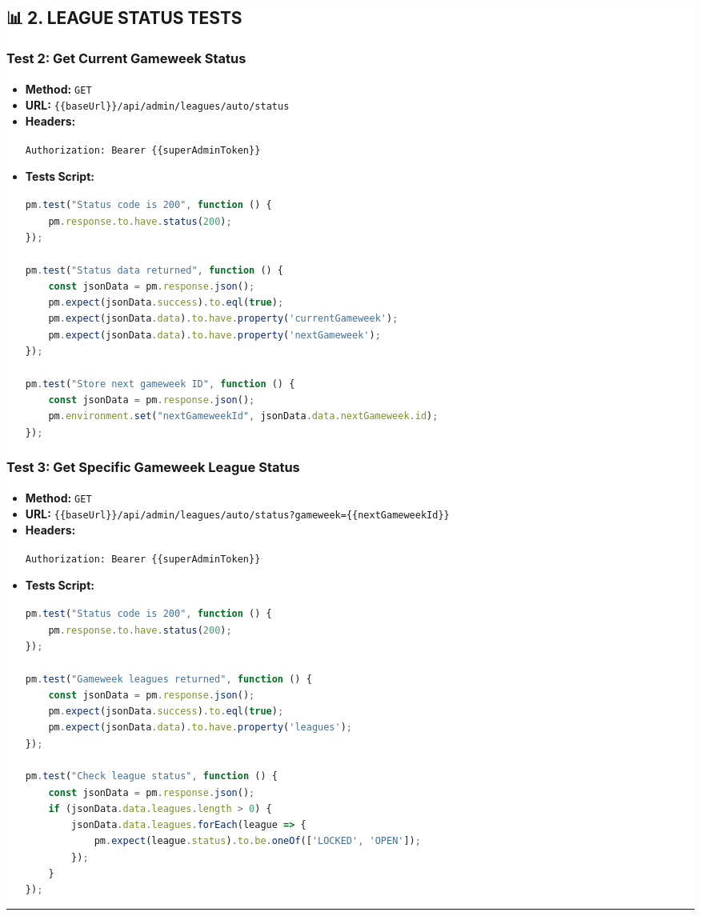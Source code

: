 
## 📊 **2. LEAGUE STATUS TESTS**

### **Test 2: Get Current Gameweek Status**
- **Method:** `GET`
- **URL:** `{{baseUrl}}/api/admin/leagues/auto/status`
- **Headers:** 
  ```
  Authorization: Bearer {{superAdminToken}}
  ```
- **Tests Script:**
  ```javascript
  pm.test("Status code is 200", function () {
      pm.response.to.have.status(200);
  });
  
  pm.test("Status data returned", function () {
      const jsonData = pm.response.json();
      pm.expect(jsonData.success).to.eql(true);
      pm.expect(jsonData.data).to.have.property('currentGameweek');
      pm.expect(jsonData.data).to.have.property('nextGameweek');
  });
  
  pm.test("Store next gameweek ID", function () {
      const jsonData = pm.response.json();
      pm.environment.set("nextGameweekId", jsonData.data.nextGameweek.id);
  });
  ```

### **Test 3: Get Specific Gameweek League Status**
- **Method:** `GET`
- **URL:** `{{baseUrl}}/api/admin/leagues/auto/status?gameweek={{nextGameweekId}}`
- **Headers:** 
  ```
  Authorization: Bearer {{superAdminToken}}
  ```
- **Tests Script:**
  ```javascript
  pm.test("Status code is 200", function () {
      pm.response.to.have.status(200);
  });
  
  pm.test("Gameweek leagues returned", function () {
      const jsonData = pm.response.json();
      pm.expect(jsonData.success).to.eql(true);
      pm.expect(jsonData.data).to.have.property('leagues');
  });
  
  pm.test("Check league status", function () {
      const jsonData = pm.response.json();
      if (jsonData.data.leagues.length > 0) {
          jsonData.data.leagues.forEach(league => {
              pm.expect(league.status).to.be.oneOf(['LOCKED', 'OPEN']);
          });
      }
  });
  ```

---